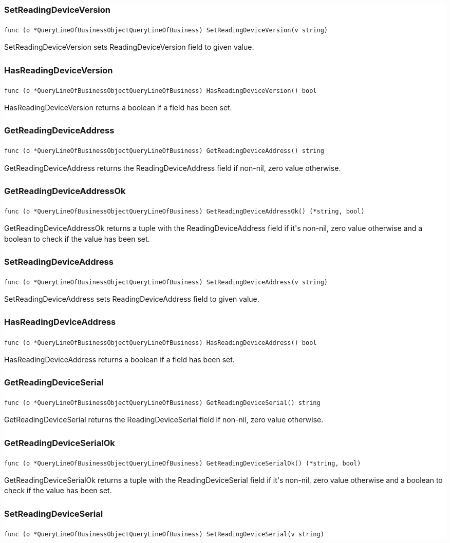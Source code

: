 ### SetReadingDeviceVersion

`func (o *QueryLineOfBusinessObjectQueryLineOfBusiness) SetReadingDeviceVersion(v string)`

SetReadingDeviceVersion sets ReadingDeviceVersion field to given value.

### HasReadingDeviceVersion

`func (o *QueryLineOfBusinessObjectQueryLineOfBusiness) HasReadingDeviceVersion() bool`

HasReadingDeviceVersion returns a boolean if a field has been set.

### GetReadingDeviceAddress

`func (o *QueryLineOfBusinessObjectQueryLineOfBusiness) GetReadingDeviceAddress() string`

GetReadingDeviceAddress returns the ReadingDeviceAddress field if non-nil, zero value otherwise.

### GetReadingDeviceAddressOk

`func (o *QueryLineOfBusinessObjectQueryLineOfBusiness) GetReadingDeviceAddressOk() (*string, bool)`

GetReadingDeviceAddressOk returns a tuple with the ReadingDeviceAddress field if it's non-nil, zero value otherwise
and a boolean to check if the value has been set.

### SetReadingDeviceAddress

`func (o *QueryLineOfBusinessObjectQueryLineOfBusiness) SetReadingDeviceAddress(v string)`

SetReadingDeviceAddress sets ReadingDeviceAddress field to given value.

### HasReadingDeviceAddress

`func (o *QueryLineOfBusinessObjectQueryLineOfBusiness) HasReadingDeviceAddress() bool`

HasReadingDeviceAddress returns a boolean if a field has been set.

### GetReadingDeviceSerial

`func (o *QueryLineOfBusinessObjectQueryLineOfBusiness) GetReadingDeviceSerial() string`

GetReadingDeviceSerial returns the ReadingDeviceSerial field if non-nil, zero value otherwise.

### GetReadingDeviceSerialOk

`func (o *QueryLineOfBusinessObjectQueryLineOfBusiness) GetReadingDeviceSerialOk() (*string, bool)`

GetReadingDeviceSerialOk returns a tuple with the ReadingDeviceSerial field if it's non-nil, zero value otherwise
and a boolean to check if the value has been set.

### SetReadingDeviceSerial

`func (o *QueryLineOfBusinessObjectQueryLineOfBusiness) SetReadingDeviceSerial(v string)`
